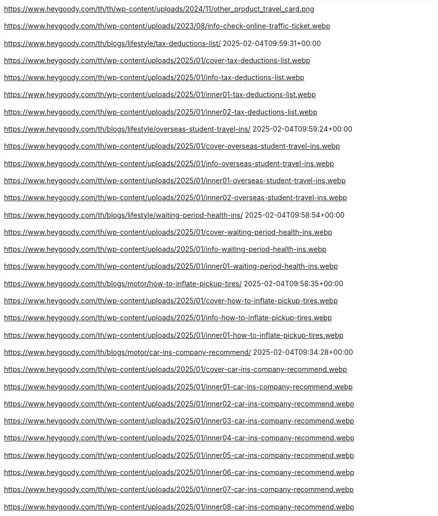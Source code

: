 https://www.heygoody.com/th/th/wp-content/uploads/2024/11/other_product_travel_card.png

https://www.heygoody.com/th/wp-content/uploads/2023/08/info-check-online-traffic-ticket.webp

https://www.heygoody.com/th/blogs/lifestyle/tax-deductions-list/
2025-02-04T09:59:31+00:00

https://www.heygoody.com/th/wp-content/uploads/2025/01/cover-tax-deductions-list.webp

https://www.heygoody.com/th/wp-content/uploads/2025/01/info-tax-deductions-list.webp

https://www.heygoody.com/th/wp-content/uploads/2025/01/inner01-tax-deductions-list.webp

https://www.heygoody.com/th/wp-content/uploads/2025/01/inner02-tax-deductions-list.webp

https://www.heygoody.com/th/blogs/lifestyle/overseas-student-travel-ins/
2025-02-04T09:59:24+00:00

https://www.heygoody.com/th/wp-content/uploads/2025/01/cover-overseas-student-travel-ins.webp

https://www.heygoody.com/th/wp-content/uploads/2025/01/info-overseas-student-travel-ins.webp

https://www.heygoody.com/th/wp-content/uploads/2025/01/inner01-overseas-student-travel-ins.webp

https://www.heygoody.com/th/wp-content/uploads/2025/01/inner02-overseas-student-travel-ins.webp

https://www.heygoody.com/th/blogs/lifestyle/waiting-period-health-ins/
2025-02-04T09:58:54+00:00

https://www.heygoody.com/th/wp-content/uploads/2025/01/cover-waiting-period-health-ins.webp

https://www.heygoody.com/th/wp-content/uploads/2025/01/info-waiting-period-health-ins.webp

https://www.heygoody.com/th/wp-content/uploads/2025/01/inner01-waiting-period-health-ins.webp

https://www.heygoody.com/th/blogs/motor/how-to-inflate-pickup-tires/
2025-02-04T09:58:35+00:00

https://www.heygoody.com/th/wp-content/uploads/2025/01/cover-how-to-inflate-pickup-tires.webp

https://www.heygoody.com/th/wp-content/uploads/2025/01/info-how-to-inflate-pickup-tires.webp

https://www.heygoody.com/th/wp-content/uploads/2025/01/inner01-how-to-inflate-pickup-tires.webp

https://www.heygoody.com/th/blogs/motor/car-ins-company-recommend/
2025-02-04T09:34:28+00:00

https://www.heygoody.com/th/wp-content/uploads/2025/01/cover-car-ins-company-recommend.webp

https://www.heygoody.com/th/wp-content/uploads/2025/01/inner01-car-ins-company-recommend.webp

https://www.heygoody.com/th/wp-content/uploads/2025/01/inner02-car-ins-company-recommend.webp

https://www.heygoody.com/th/wp-content/uploads/2025/01/inner03-car-ins-company-recommend.webp

https://www.heygoody.com/th/wp-content/uploads/2025/01/inner04-car-ins-company-recommend.webp

https://www.heygoody.com/th/wp-content/uploads/2025/01/inner05-car-ins-company-recommend.webp

https://www.heygoody.com/th/wp-content/uploads/2025/01/inner06-car-ins-company-recommend.webp

https://www.heygoody.com/th/wp-content/uploads/2025/01/inner07-car-ins-company-recommend.webp

https://www.heygoody.com/th/wp-content/uploads/2025/01/inner08-car-ins-company-recommend.webp

